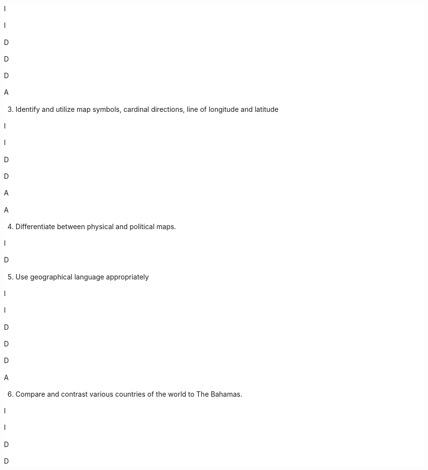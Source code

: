  
I 
 
I 
 
D 
 
D 
 
D 
 
A 
 
3. Identify and utilize map symbols, cardinal directions, line of 
longitude and latitude  
 
 
 
I 
 
I 
 
D 
 
D 
 
A 
 
A 
 
4. Differentiate between physical and political maps. 
 
 
 
 
 
 
 
I 
 
D 
 
5. Use geographical language appropriately 
 
 
I 
 
I 
 
D 
 
D 
 
D 
 
A 
 
6. Compare and contrast various countries of the world to The 
Bahamas. 
 
 
I 
 
I 
 
D 
 
D 
 